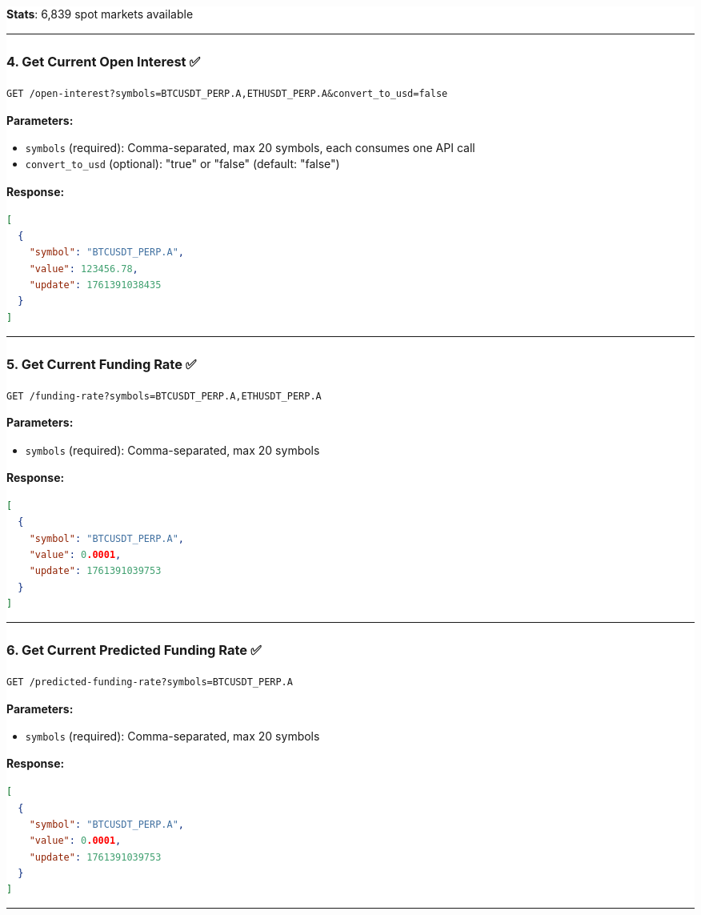 **Stats**: 6,839 spot markets available

---

### 4. Get Current Open Interest ✅
```http
GET /open-interest?symbols=BTCUSDT_PERP.A,ETHUSDT_PERP.A&convert_to_usd=false
```

**Parameters:**
- `symbols` (required): Comma-separated, max 20 symbols, each consumes one API call
- `convert_to_usd` (optional): "true" or "false" (default: "false")

**Response:**
```json
[
  {
    "symbol": "BTCUSDT_PERP.A",
    "value": 123456.78,
    "update": 1761391038435
  }
]
```

---

### 5. Get Current Funding Rate ✅
```http
GET /funding-rate?symbols=BTCUSDT_PERP.A,ETHUSDT_PERP.A
```

**Parameters:**
- `symbols` (required): Comma-separated, max 20 symbols

**Response:**
```json
[
  {
    "symbol": "BTCUSDT_PERP.A",
    "value": 0.0001,
    "update": 1761391039753
  }
]
```

---

### 6. Get Current Predicted Funding Rate ✅
```http
GET /predicted-funding-rate?symbols=BTCUSDT_PERP.A
```

**Parameters:**
- `symbols` (required): Comma-separated, max 20 symbols

**Response:**
```json
[
  {
    "symbol": "BTCUSDT_PERP.A",
    "value": 0.0001,
    "update": 1761391039753
  }
]
```

---